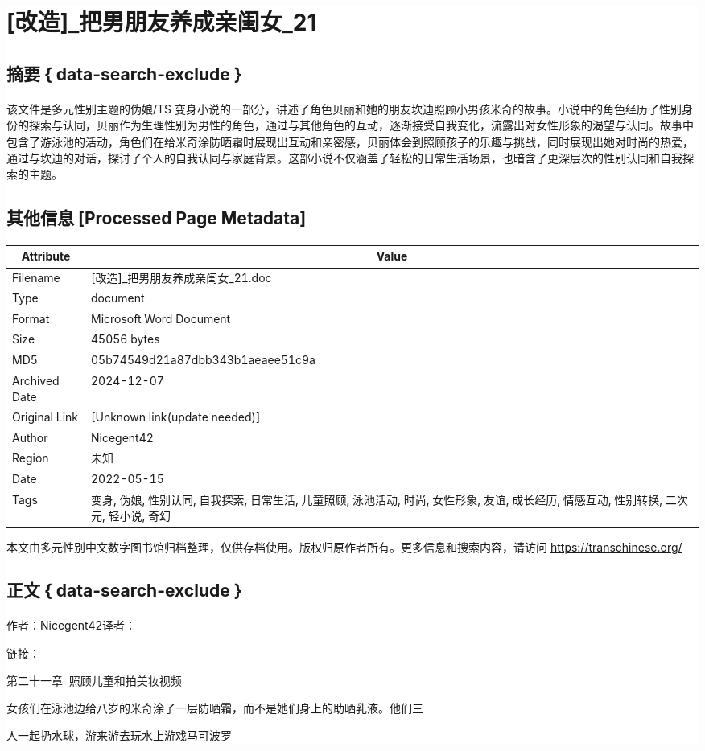 # [改造]_把男朋友养成亲闺女_21



## 摘要  { data-search-exclude }


该文件是多元性别主题的伪娘/TS 变身小说的一部分，讲述了角色贝丽和她的朋友坎迪照顾小男孩米奇的故事。小说中的角色经历了性别身份的探索与认同，贝丽作为生理性别为男性的角色，通过与其他角色的互动，逐渐接受自我变化，流露出对女性形象的渴望与认同。故事中包含了游泳池的活动，角色们在给米奇涂防晒霜时展现出互动和亲密感，贝丽体会到照顾孩子的乐趣与挑战，同时展现出她对时尚的热爱，通过与坎迪的对话，探讨了个人的自我认同与家庭背景。这部小说不仅涵盖了轻松的日常生活场景，也暗含了更深层次的性别认同和自我探索的主题。



## 其他信息 [Processed Page Metadata]

| Attribute       | Value                                  |
|-----------------|----------------------------------------|
| Filename        | [改造]_把男朋友养成亲闺女_21.doc                             |
| Type            | document                                 |
| Format          | Microsoft Word Document                               |
| Size            | 45056 bytes                           |
| MD5             | 05b74549d21a87dbb343b1aeaee51c9a                                  |
| Archived Date   | 2024-12-07                             |
| Original Link   | [Unknown link(update needed)]                         |
| Author          | Nicegent42                               |
| Region          | 未知                               |
| Date            | 2022-05-15                                 |
| Tags            | 变身, 伪娘, 性别认同, 自我探索, 日常生活, 儿童照顾, 泳池活动, 时尚, 女性形象, 友谊, 成长经历, 情感互动, 性别转换, 二次元, 轻小说, 奇幻                                 |

本文由多元性别中文数字图书馆归档整理，仅供存档使用。版权归原作者所有。更多信息和搜索内容，请访问 <https://transchinese.org/>


## 正文 { data-search-exclude }


作者：Nicegent42译者：

链接：





第二十一章  照顾儿童和拍美妆视频

女孩们在泳池边给八岁的米奇涂了一层防晒霜，而不是她们身上的助晒乳液。他们三

人一起扔水球，游来游去玩水上游戏马可波罗
